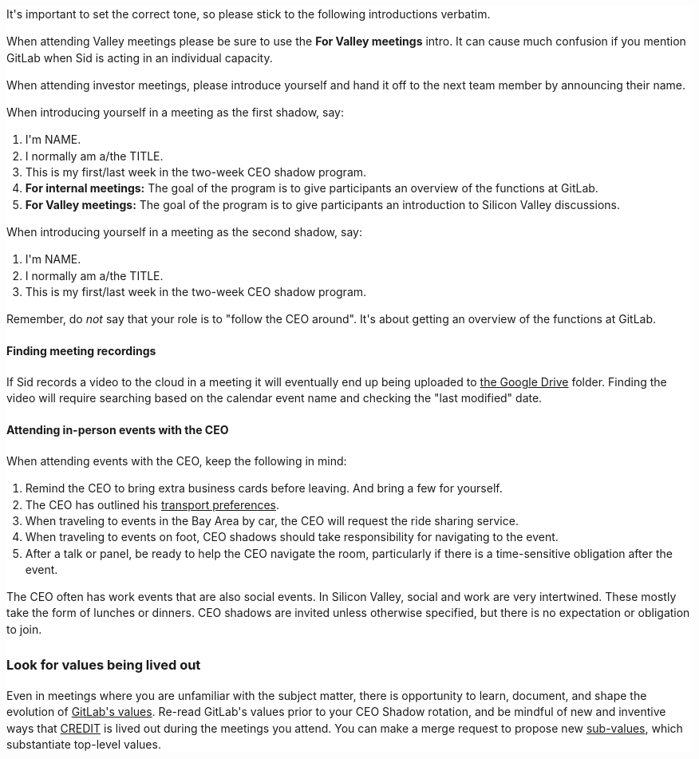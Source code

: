 It's important to set the correct tone, so please stick to the following introductions verbatim.

When attending Valley meetings please be sure to use the **For Valley meetings** intro. It can cause much confusion if you mention GitLab when Sid is acting in an individual capacity.

When attending investor meetings, please introduce yourself and hand it off to the next team member by announcing their name.

When introducing yourself in a meeting as the first shadow, say:

1. I'm NAME.
1. I normally am a/the TITLE.
1. This is my first/last week in the two-week CEO shadow program.  
1. **For internal meetings:** The goal of the program is to give participants an overview of the functions at GitLab.
1. **For Valley meetings:** The goal of the program is to give participants an introduction to Silicon Valley discussions.


When introducing yourself in a meeting as the second shadow, say:

1. I'm NAME.
1. I normally am a/the TITLE.
1. This is my first/last week in the two-week CEO shadow program.

Remember, do _not_ say that your role is to "follow the CEO around". It's about getting an overview of the functions at GitLab.

#### Finding meeting recordings

If Sid records a video to the cloud in a meeting it will eventually end up
being uploaded to [the Google Drive](https://drive.google.com/drive/folders/0APOeuCQrsm4KUk9PVA)
folder.
Finding the video will require searching based on the calendar event name and
checking the "last modified" date.

#### Attending in-person events with the CEO

When attending events with the CEO, keep the following in mind:

1. Remind the CEO to bring extra business cards before leaving. And bring a few for yourself.
1. The CEO has outlined his [transport preferences](/handbook/ceo/#transport).
1. When traveling to events in the Bay Area by car, the CEO will request the ride sharing service.
1. When traveling to events on foot, CEO shadows should take responsibility for navigating to the event.
1. After a talk or panel, be ready to help the CEO navigate the room, particularly if there is a time-sensitive obligation after the event.

The CEO often has work events that are also social events.
In Silicon Valley, social and work are very intertwined.
These mostly take the form of lunches or dinners.
CEO shadows are invited unless otherwise specified, but there is no expectation or obligation to join.

### Look for values being lived out

Even in meetings where you are unfamiliar with the subject matter, there is opportunity to learn, document, and shape the evolution of [GitLab's values](/handbook/values/). Re-read GitLab's values prior to your CEO Shadow rotation, and be mindful of new and inventive ways that [CREDIT](/handbook/values/#credit) is lived out during the meetings you attend. You can make a merge request to propose new [sub-values](/handbook/values/#sub-values-as-substantiators), which substantiate top-level values.
